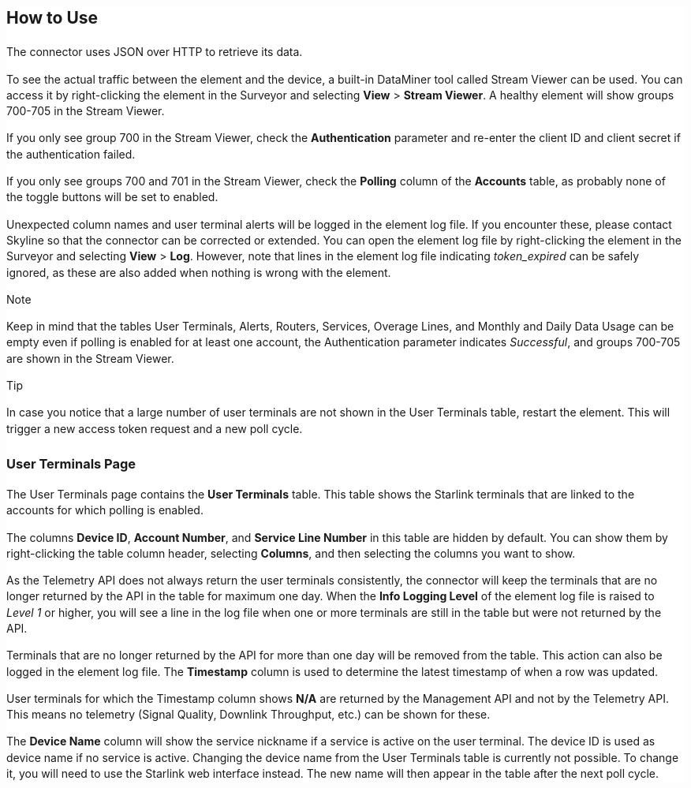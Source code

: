## How to Use

The connector uses JSON over HTTP to retrieve its data.

To see the actual traffic between the element and the device, a built-in DataMiner tool called Stream Viewer can be used. You can access it by right-clicking the element in the Surveyor and selecting **View** > **Stream Viewer**. A healthy element will show groups 700-705 in the Stream Viewer.

If you only see group 700 in the Stream Viewer, check the **Authentication** parameter and re-enter the client ID and client secret if the authentication failed.

If you only see groups 700 and 701 in the Stream Viewer, check the **Polling** column of the **Accounts** table, as probably none of the toggle buttons will be set to enabled.

Unexpected column names and user terminal alerts will be logged in the element log file. If you encounter these, please contact Skyline so that the connector can be corrected or extended. You can open the element log file by right-clicking the element in the Surveyor and selecting **View** > **Log**. However, note that lines in the element log file indicating *token_expired* can be safely ignored, as these are also added when nothing is wrong with the element.

> [!NOTE]
> Keep in mind that the tables User Terminals, Alerts, Routers, Services, Overage Lines, and Monthly and Daily Data Usage can be empty even if polling is enabled for at least one account, the Authentication parameter indicates *Successful*, and groups 700-705 are shown in the Stream Viewer.

> [!TIP]
> In case you notice that a large number of user terminals are not shown in the User Terminals table, restart the element. This will trigger a new access token request and a new poll cycle.

### User Terminals Page

The User Terminals page contains the **User Terminals** table. This table shows the Starlink terminals that are linked to the accounts for which polling is enabled.

The columns **Device ID**, **Account Number**, and **Service Line Number** in this table are hidden by default. You can show them by right-clicking the table column header, selecting **Columns**, and then selecting the columns you want to show.

As the Telemetry API does not always return the user terminals consistently, the connector will keep the terminals that are no longer returned by the API in the table for maximum one day. When the **Info Logging Level** of the element log file is raised to *Level 1* or higher, you will see a line in the log file when one or more terminals are still in the table but were not returned by the API.

Terminals that are no longer returned by the API for more than one day will be removed from the table. This action can also be logged in the element log file. The **Timestamp** column is used to determine the latest timestamp of when a row was updated.

User terminals for which the Timestamp column shows **N/A** are returned by the Management API and not by the Telemetry API. This means no telemetry (Signal Quality, Downlink Throughput, etc.) can be shown for these.

The **Device Name** column will show the service nickname if a service is active on the user terminal. The device ID is used as device name if no service is active. Changing the device name from the User Terminals table is currently not possible. To change it, you will need to use the Starlink web interface instead. The new name will then appear in the table after the next poll cycle.
